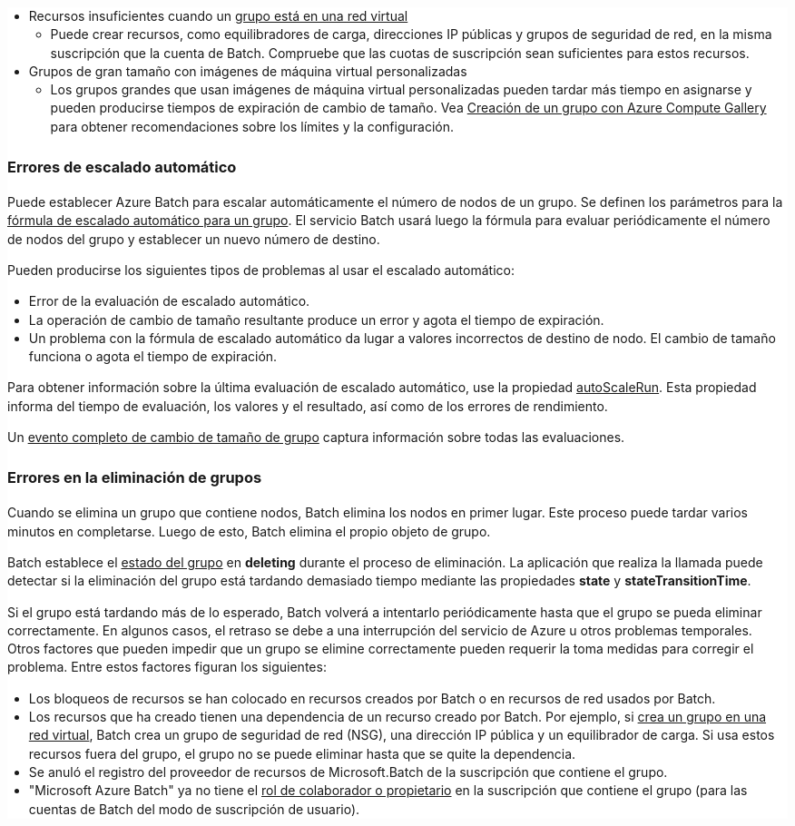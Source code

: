 - Recursos insuficientes cuando un [grupo está en una red virtual](./batch-virtual-network.md)
  - Puede crear recursos, como equilibradores de carga, direcciones IP públicas y grupos de seguridad de red, en la misma suscripción que la cuenta de Batch. Compruebe que las cuotas de suscripción sean suficientes para estos recursos.
- Grupos de gran tamaño con imágenes de máquina virtual personalizadas
  - Los grupos grandes que usan imágenes de máquina virtual personalizadas pueden tardar más tiempo en asignarse y pueden producirse tiempos de expiración de cambio de tamaño.  Vea [Creación de un grupo con Azure Compute Gallery](batch-sig-images.md) para obtener recomendaciones sobre los límites y la configuración.

### <a name="automatic-scaling-failures"></a>Errores de escalado automático

Puede establecer Azure Batch para escalar automáticamente el número de nodos de un grupo. Se definen los parámetros para la [fórmula de escalado automático para un grupo](./batch-automatic-scaling.md). El servicio Batch usará luego la fórmula para evaluar periódicamente el número de nodos del grupo y establecer un nuevo número de destino.

Pueden producirse los siguientes tipos de problemas al usar el escalado automático:

- Error de la evaluación de escalado automático.
- La operación de cambio de tamaño resultante produce un error y agota el tiempo de expiración.
- Un problema con la fórmula de escalado automático da lugar a valores incorrectos de destino de nodo. El cambio de tamaño funciona o agota el tiempo de expiración.

Para obtener información sobre la última evaluación de escalado automático, use la propiedad [autoScaleRun](/rest/api/batchservice/pool/get#autoscalerun). Esta propiedad informa del tiempo de evaluación, los valores y el resultado, así como de los errores de rendimiento.

Un [evento completo de cambio de tamaño de grupo](./batch-pool-resize-complete-event.md) captura información sobre todas las evaluaciones.

### <a name="pool-deletion-failures"></a>Errores en la eliminación de grupos

Cuando se elimina un grupo que contiene nodos, Batch elimina los nodos en primer lugar. Este proceso puede tardar varios minutos en completarse. Luego de esto, Batch elimina el propio objeto de grupo.

Batch establece el [estado del grupo](/rest/api/batchservice/pool/get#poolstate) en **deleting** durante el proceso de eliminación. La aplicación que realiza la llamada puede detectar si la eliminación del grupo está tardando demasiado tiempo mediante las propiedades **state** y **stateTransitionTime**.

Si el grupo está tardando más de lo esperado, Batch volverá a intentarlo periódicamente hasta que el grupo se pueda eliminar correctamente. En algunos casos, el retraso se debe a una interrupción del servicio de Azure u otros problemas temporales. Otros factores que pueden impedir que un grupo se elimine correctamente pueden requerir la toma medidas para corregir el problema. Entre estos factores figuran los siguientes:

- Los bloqueos de recursos se han colocado en recursos creados por Batch o en recursos de red usados por Batch.
- Los recursos que ha creado tienen una dependencia de un recurso creado por Batch. Por ejemplo, si [crea un grupo en una red virtual](batch-virtual-network.md), Batch crea un grupo de seguridad de red (NSG), una dirección IP pública y un equilibrador de carga. Si usa estos recursos fuera del grupo, el grupo no se puede eliminar hasta que se quite la dependencia.
- Se anuló el registro del proveedor de recursos de Microsoft.Batch de la suscripción que contiene el grupo.
- "Microsoft Azure Batch" ya no tiene el [rol de colaborador o propietario](batch-account-create-portal.md#allow-azure-batch-to-access-the-subscription-one-time-operation) en la suscripción que contiene el grupo (para las cuentas de Batch del modo de suscripción de usuario).
